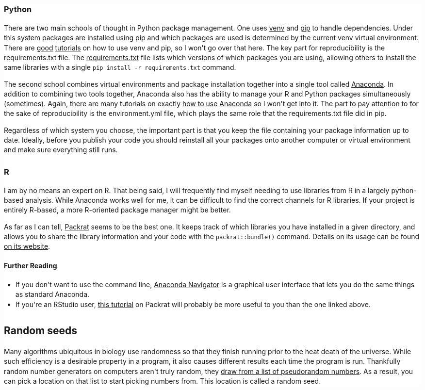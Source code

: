 ### Python
There are two main schools of thought in Python package management.
One uses [venv](https://docs.python.org/3/library/venv.html) and [pip](https://pypi.org/project/pip/) to handle dependencies.
Under this system packages are installed using pip and which packages are used is determined by the current venv virtual environment.
There are [good](https://www.dabapps.com/blog/introduction-to-pip-and-virtualenv-python/) [tutorials](https://packaging.python.org/guides/installing-using-pip-and-virtual-environments/)
on how to use venv and pip, so I won't go over that here.
The key part for reproducibility is the requirements.txt file.
The [requirements.txt](https://note.nkmk.me/en/python-pip-install-requirements/) file lists which versions of which packages you are using, allowing others to install the same libraries with a single `pip install -r requirements.txt` command.

The second school combines virtual environments and package installation together into a single tool called [Anaconda](https://www.anaconda.com/products/individual).
In addition to combining two tools together, Anaconda also has the ability to manage your R and Python packages simultaneously (sometimes).
Again, there are many tutorials on exactly [how to use Anaconda](https://docs.anaconda.com/anaconda/navigator/tutorials/) so I won't get into it.
The part to pay attention to for the sake of reproducibility is the environment.yml file, which plays the same role that the requirements.txt file did in pip.

Regardless of which system you choose, the important part is that you keep the file containing your package information up to date.
Ideally, before you publish your code you should reinstall all your packages onto another computer or virtual environment and make sure everything still runs.

### R
I am by no means an expert on R.
That being said, I will frequently find myself needing to use libraries from R in a largely python-based analysis.
While Anaconda works well for me, it can be difficult to find the correct channels for R libraries.
If your project is entirely R-based, a more R-oriented package manager might be better.

As far as I can tell, [Packrat](https://rstudio.github.io/packrat/) seems to be the best one.
It keeps track of which libraries you have installed in a given directory, and allows you to share the library information and your code with the `packrat::bundle()` command.
Details on its usage can be found [on its website](https://rstudio.github.io/packrat/walkthrough.html).

#### Further Reading
- If you don't want to use the command line, [Anaconda Navigator](https://docs.anaconda.com/anaconda/navigator/) is a graphical user interface that lets you do the same things as standard Anaconda.
- If you're an RStudio user, [this tutorial](https://rstudio.github.io/packrat/rstudio.html) on Packrat will probably be more useful to you than the one linked above.


<a id="random-seeds"></a>
## Random seeds
Many algorithms ubiquitous in biology use randomness so that they finish running prior to the heat death of the universe.
While such efficiency is a desirable property in a program, it also causes different results each time the program is run.
Thankfully random number generators on computers aren't truly random, they [draw from a list of pseudorandom numbers](https://en.wikipedia.org/wiki/Mersenne_Twister).
As a result, you can pick a location on that list to start picking numbers from.
This location is called a random seed.
